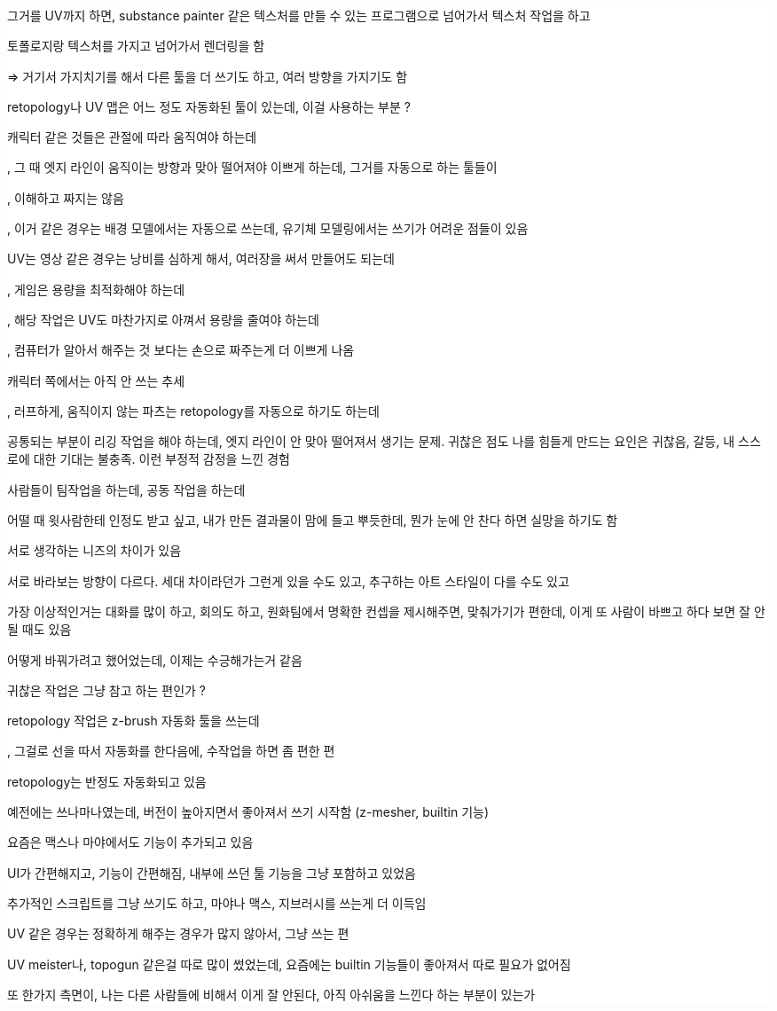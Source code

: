 그거를 UV까지 하면, substance painter 같은 텍스처를 만들 수 있는 프로그램으로 넘어가서 텍스처 작업을 하고

토폴로지랑 텍스처를 가지고 넘어가서 렌더링을 함

⇒ 거기서 가지치기를 해서 다른 툴을 더 쓰기도 하고, 여러 방향을 가지기도 함

retopology나 UV 맵은 어느 정도 자동화된 툴이 있는데, 이걸 사용하는 부분 ?

캐릭터 같은 것들은 관절에 따라 움직여야 하는데

, 그 때 엣지 라인이 움직이는 방향과 맞아 떨어져야 이쁘게 하는데, 그거를 자동으로 하는 툴들이

, 이해하고 짜지는 않음

, 이거 같은 경우는 배경 모델에서는 자동으로 쓰는데, 유기체 모델링에서는 쓰기가 어려운 점들이 있음

UV는 영상 같은 경우는 낭비를 심하게 해서, 여러장을 써서 만들어도 되는데

, 게임은 용량을 최적화해야 하는데

, 해당 작업은 UV도 마찬가지로 아껴서 용량을 줄여야 하는데

, 컴퓨터가 알아서 해주는 것 보다는 손으로 짜주는게 더 이쁘게 나옴

캐릭터 쪽에서는 아직 안 쓰는 추세

, 러프하게, 움직이지 않는 파츠는 retopology를 자동으로 하기도 하는데

공통되는 부분이 리깅 작업을 해야 하는데, 엣지 라인이 안 맞아 떨어져서 생기는 문제. 귀찮은 점도 나를 힘들게 만드는 요인은 귀찮음, 갈등, 내 스스로에 대한 기대는 불충족. 이런 부정적 감정을 느낀 경험

사람들이 팀작업을 하는데, 공동 작업을 하는데

어떨 때 윗사람한테 인정도 받고 싶고, 내가 만든 결과물이 맘에 들고 뿌듯한데, 뭔가 눈에 안 찬다 하면 실망을 하기도 함

서로 생각하는 니즈의 차이가 있음

서로 바라보는 방향이 다르다. 세대 차이라던가 그런게 있을 수도 있고, 추구하는 아트 스타일이 다를 수도 있고

가장 이상적인거는 대화를 많이 하고, 회의도 하고, 원화팀에서 명확한 컨셉을 제시해주면, 맞춰가기가 편한데, 이게 또 사람이 바쁘고 하다 보면 잘 안될 때도 있음

어떻게 바꿔가려고 했어었는데, 이제는 수긍해가는거 같음

귀찮은 작업은 그냥 참고 하는 편인가 ?

retopology 작업은 z-brush 자동화 툴을 쓰는데

, 그걸로 선을 따서 자동화를 한다음에, 수작업을 하면 좀 편한 편

retopology는 반정도 자동화되고 있음

예전에는 쓰나마나였는데, 버전이 높아지면서 좋아져서 쓰기 시작함 (z-mesher, builtin 기능)

요즘은 맥스나 마야에서도 기능이 추가되고 있음

UI가 간편해지고, 기능이 간편해짐, 내부에 쓰던 툴 기능을 그냥 포함하고 있었음

추가적인 스크립트를 그냥 쓰기도 하고, 마야나 맥스, 지브러시를 쓰는게 더 이득임

UV 같은 경우는 정확하게 해주는 경우가 많지 않아서, 그냥 쓰는 편

UV meister나, topogun 같은걸 따로 많이 썼었는데, 요즘에는 builtin 기능들이 좋아져서 따로 필요가 없어짐

또 한가지 측면이, 나는 다른 사람들에 비해서 이게 잘 안된다, 아직 아쉬움을 느낀다 하는 부분이 있는가

